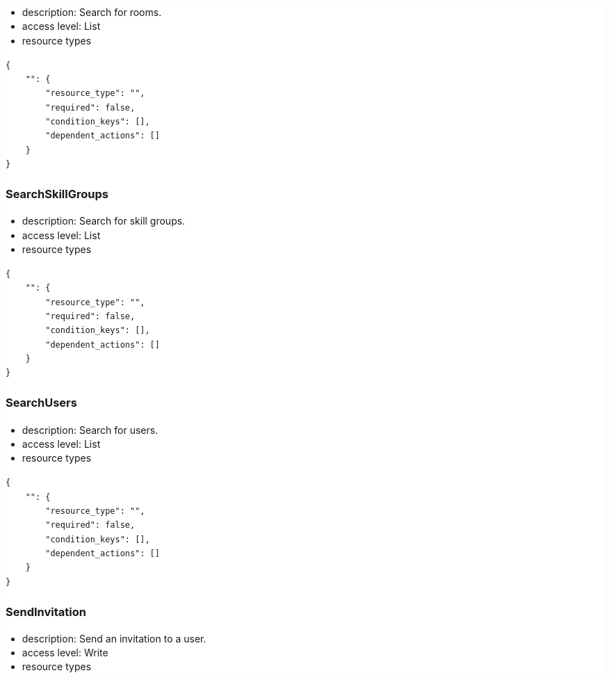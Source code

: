 - description: Search for rooms.
- access level: List
- resource types

```
{
    "": {
        "resource_type": "",
        "required": false,
        "condition_keys": [],
        "dependent_actions": []
    }
}
```

### SearchSkillGroups

- description: Search for skill groups.
- access level: List
- resource types

```
{
    "": {
        "resource_type": "",
        "required": false,
        "condition_keys": [],
        "dependent_actions": []
    }
}
```

### SearchUsers

- description: Search for users.
- access level: List
- resource types

```
{
    "": {
        "resource_type": "",
        "required": false,
        "condition_keys": [],
        "dependent_actions": []
    }
}
```

### SendInvitation

- description: Send an invitation to a user.
- access level: Write
- resource types
